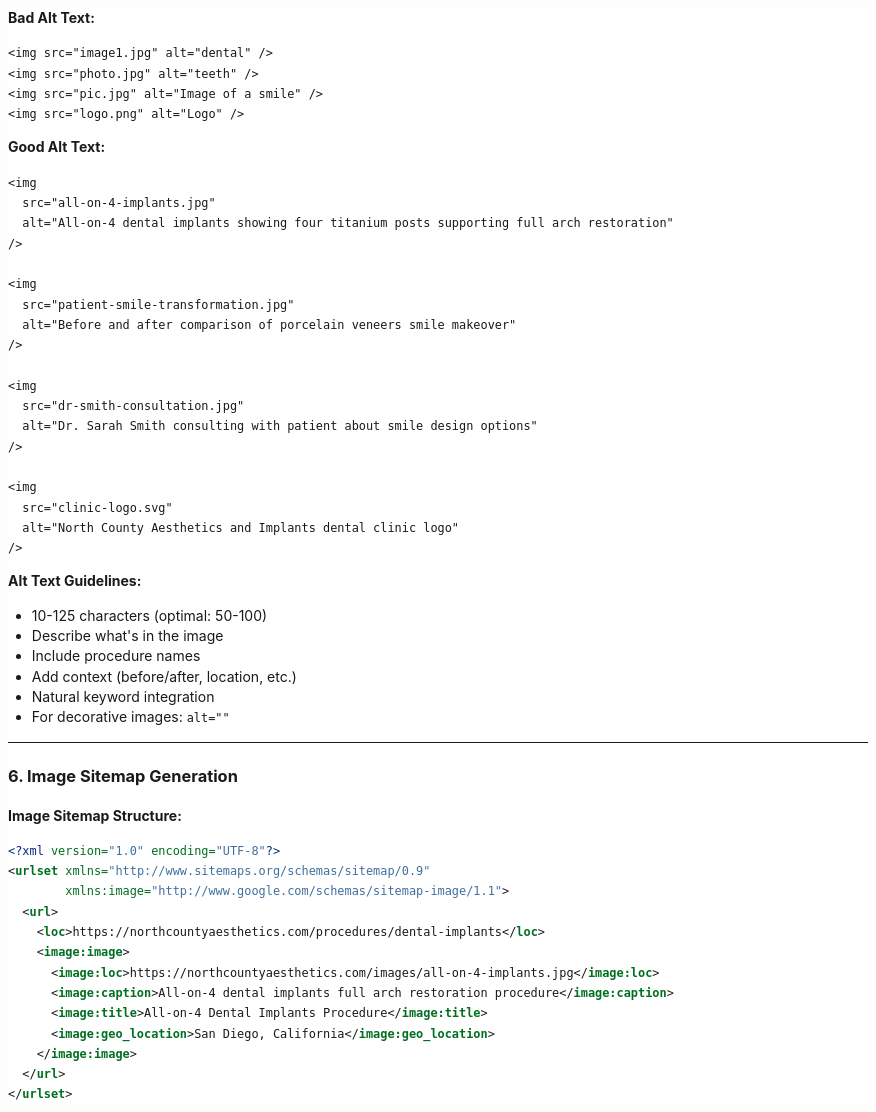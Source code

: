 **Bad Alt Text:**
```tsx
<img src="image1.jpg" alt="dental" />
<img src="photo.jpg" alt="teeth" />
<img src="pic.jpg" alt="Image of a smile" />
<img src="logo.png" alt="Logo" />
```

**Good Alt Text:**
```tsx
<img
  src="all-on-4-implants.jpg"
  alt="All-on-4 dental implants showing four titanium posts supporting full arch restoration"
/>

<img
  src="patient-smile-transformation.jpg"
  alt="Before and after comparison of porcelain veneers smile makeover"
/>

<img
  src="dr-smith-consultation.jpg"
  alt="Dr. Sarah Smith consulting with patient about smile design options"
/>

<img
  src="clinic-logo.svg"
  alt="North County Aesthetics and Implants dental clinic logo"
/>
```

**Alt Text Guidelines:**
- 10-125 characters (optimal: 50-100)
- Describe what's in the image
- Include procedure names
- Add context (before/after, location, etc.)
- Natural keyword integration
- For decorative images: `alt=""`

---

### 6. Image Sitemap Generation

**Image Sitemap Structure:**
```xml
<?xml version="1.0" encoding="UTF-8"?>
<urlset xmlns="http://www.sitemaps.org/schemas/sitemap/0.9"
        xmlns:image="http://www.google.com/schemas/sitemap-image/1.1">
  <url>
    <loc>https://northcountyaesthetics.com/procedures/dental-implants</loc>
    <image:image>
      <image:loc>https://northcountyaesthetics.com/images/all-on-4-implants.jpg</image:loc>
      <image:caption>All-on-4 dental implants full arch restoration procedure</image:caption>
      <image:title>All-on-4 Dental Implants Procedure</image:title>
      <image:geo_location>San Diego, California</image:geo_location>
    </image:image>
  </url>
</urlset>
```
